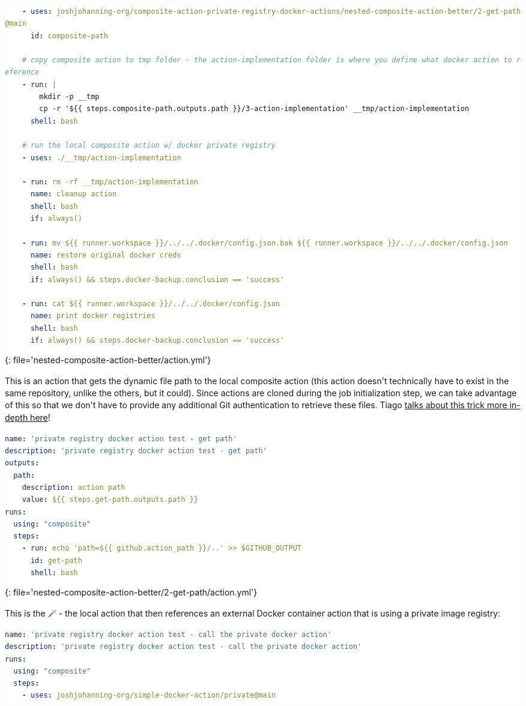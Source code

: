 ```yml
    - uses: joshjohanning-org/composite-action-private-registry-docker-actions/nested-composite-action-better/2-get-path@main
      id: composite-path

    # copy composite action to tmp folder - the action-implementation folder is where you define what docker action to reference
    - run: |
        mkdir -p __tmp
        cp -r '${{ steps.composite-path.outputs.path }}/3-action-implementation' __tmp/action-implementation
      shell: bash

    # run the local composite action w/ docker private registry
    - uses: ./__tmp/action-implementation

    - run: rm -rf __tmp/action-implementation
      name: cleanup action
      shell: bash
      if: always()

    - run: mv ${{ runner.workspace }}/../../.docker/config.json.bak ${{ runner.workspace }}/../../.docker/config.json
      name: restore original docker creds
      shell: bash
      if: always() && steps.docker-backup.conclusion == 'success'

    - run: cat ${{ runner.workspace }}/../../.docker/config.json
      name: print docker registries
      shell: bash
      if: always() && steps.docker-backup.conclusion == 'success'
```
{: file='nested-composite-action-better/action.yml'}

This is an action that gets the dynamic file path to the local composite action (this action doesn't technically have to exist in the same repository, unlike the others, but it could). Since actions are cloned during the job initialization step, we can take advantage of this so that we don't have to provide any additional Git authentication to retrieve these files. Tiago [talks about this trick more in-depth here](https://pascoal.net/2023/12/14/gha-accessing-content-from-other-repos-1/)!


```yml
name: 'private registry docker action test - get path'
description: 'private registry docker action test - get path'
outputs:
  path:
    description: action path
    value: ${{ steps.get-path.outputs.path }}
runs:
  using: "composite"
  steps:
    - run: echo 'path=${{ github.action_path }}/..' >> $GITHUB_OUTPUT
      id: get-path
      shell: bash
```
{: file='nested-composite-action-better/2-get-path/action.yml'}

This is the 🪄 - the local action that then references an external Docker container action that is using a private image registry:

```yml
name: 'private registry docker action test - call the private docker action'
description: 'private registry docker action test - call the private docker action'
runs:
  using: "composite"
  steps:
    - uses: joshjohanning-org/simple-docker-action/private@main
```